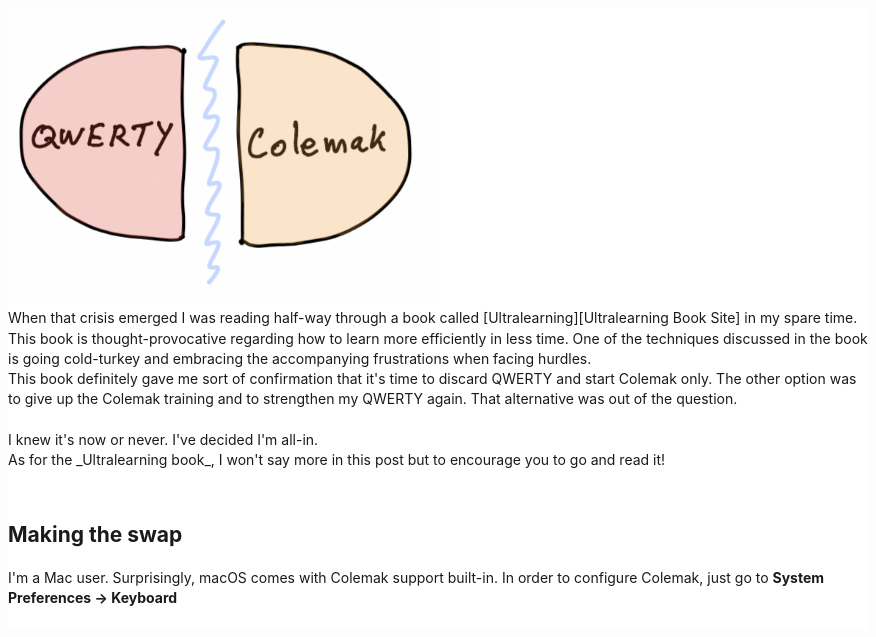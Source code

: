 <img src="images/brain-split.png" width=50%/>
<br/>
When that crisis emerged I was reading half-way through a book called [Ultralearning][Ultralearning Book Site] in my spare time.
This book is thought-provocative regarding how to learn more efficiently in less time. One of the techniques discussed in the book is going cold-turkey
and embracing the accompanying frustrations when facing hurdles.
<br/>
This book definitely gave me sort of confirmation that it's time to discard QWERTY
and start Colemak only. The other option was to give up the Colemak training and to strengthen my QWERTY again. That alternative was out of the question.
<br/><br/>
I knew it's now or never. I've decided I'm all-in.
<br/>
As for the _Ultralearning book_, I won't say more in this post but to encourage you to go and read it!
<br/><br/>

## Making the swap

I'm a Mac user. Surprisingly, macOS comes with Colemak support built-in.
In order to configure Colemak, just go to **System Preferences -> Keyboard**
<br/><br/>

[Headline]: https://www.typingclub.com/m/pub/images/tpc-right-left.png
[QWERTY]: https://en.wikipedia.org/wiki/QWERTY
[Dvorak]: https://en.wikipedia.org/wiki/Dvorak_Simplified_Keyboard
[RSI]: https://en.wikipedia.org/wiki/Repetitive_strain_injury
[distributed-system-brain-split]: https://en.wikipedia.org/wiki/Split-brain_(computing)
[never-give-up]: https://www.brainyquote.com/quotes/winston_churchill_143691
[Type Fu]: https://type-fu.com/
[Ultralearning Book Site]: https://www.scotthyoung.com/blog/ultralearning/
[typeracer]: https://play.typeracer.com/
[Colemak]: https://colemak.com/
[Colemak Layout]: https://colemak.com/wiki/images/6/6c/Colemak2.png
[Learn-Unlearn-Relearn]: http://www.how-matters.org/wp-content/uploads/2017/01/relearn.png
[The Importance of Unlearning]: https://gryphon.dev/2019/06/27/the-importance-of-unlearning/